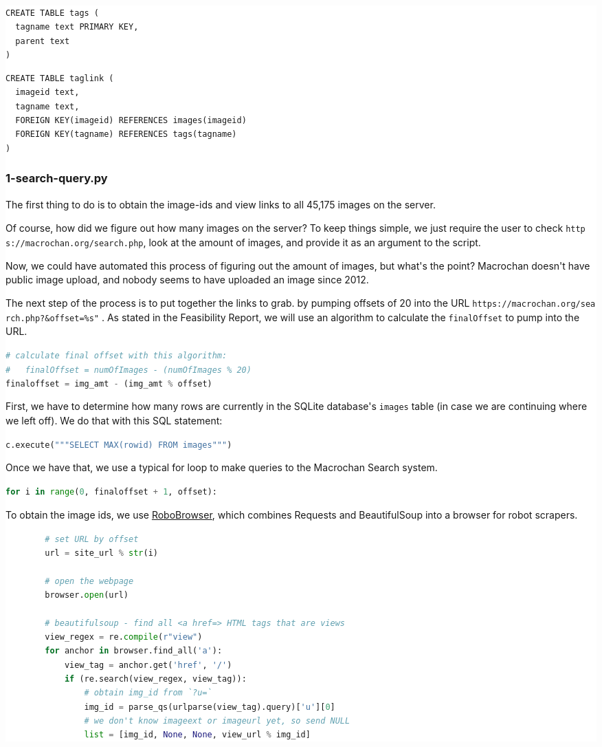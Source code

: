 ~~~ sqlite
CREATE TABLE tags (
  tagname text PRIMARY KEY,
  parent text
)
~~~

~~~ sqlite
CREATE TABLE taglink (
  imageid text,
  tagname text,
  FOREIGN KEY(imageid) REFERENCES images(imageid)
  FOREIGN KEY(tagname) REFERENCES tags(tagname)
)
~~~

### 1-search-query.py

The first thing to do is to obtain the image-ids and view links to all 45,175 images on the server. 

Of course, how did we figure out how many images on the server? To keep things simple, we just require the user to check `https://macrochan.org/search.php`, look at the amount of images, and provide it as an argument to the script.

Now, we could have automated this process of figuring out the amount of images, but what's the point? Macrochan doesn't have public image upload, and nobody seems to have uploaded an image since 2012.

The next step of the process is to put together the links to grab. by pumping offsets of 20 into the URL `https://macrochan.org/search.php?&offset=%s"` . As stated in the Feasibility Report, we will use an algorithm to calculate the `finalOffset` to pump into the URL.

~~~ python
# calculate final offset with this algorithm:
#   finalOffset = numOfImages - (numOfImages % 20)
finaloffset = img_amt - (img_amt % offset)
~~~

First, we have to determine how many rows are currently in the SQLite database's `images` table (in case we are continuing where we left off). We do that with this SQL statement:

~~~ python
c.execute("""SELECT MAX(rowid) FROM images""")
~~~

Once we have that, we use a typical for loop to make queries to the Macrochan Search system. 

~~~ python
for i in range(0, finaloffset + 1, offset):
~~~

To obtain the image ids, we use [RoboBrowser](https://github.com/jmcarp/robobrowser), which combines Requests and BeautifulSoup into a browser for robot scrapers.

~~~ python
		# set URL by offset
		url = site_url % str(i)

		# open the webpage
		browser.open(url)

		# beautifulsoup - find all <a href=> HTML tags that are views
		view_regex = re.compile(r"view")
		for anchor in browser.find_all('a'):
			view_tag = anchor.get('href', '/')
			if (re.search(view_regex, view_tag)):
				# obtain img_id from `?u=`
				img_id = parse_qs(urlparse(view_tag).query)['u'][0]
				# we don't know imageext or imageurl yet, so send NULL
				list = [img_id, None, None, view_url % img_id]
~~~